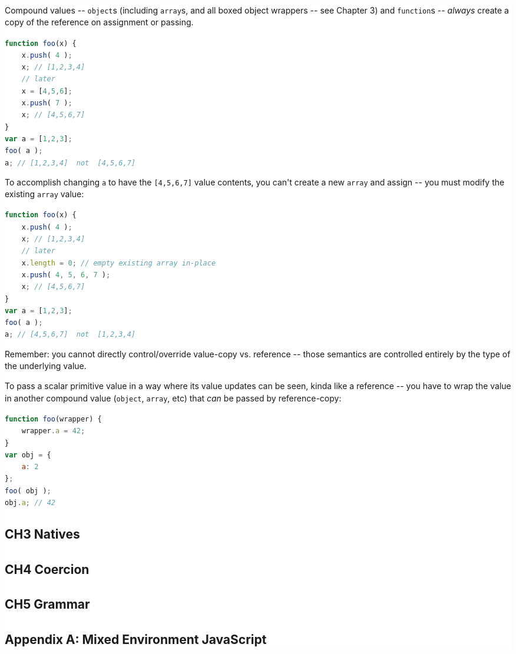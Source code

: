 Compound values -- `object`s (including `array`s, and all boxed object wrappers -- see Chapter 3) and `function`s -- *always* create a copy of the reference on assignment or passing.
```js
function foo(x) {
	x.push( 4 );
	x; // [1,2,3,4]
	// later
	x = [4,5,6];
	x.push( 7 );
	x; // [4,5,6,7]
}
var a = [1,2,3];
foo( a );
a; // [1,2,3,4]  not  [4,5,6,7]
```
To accomplish changing `a` to have the `[4,5,6,7]` value contents, you can't create a new `array` and assign -- you must modify the existing `array` value:

```js
function foo(x) {
	x.push( 4 );
	x; // [1,2,3,4]
	// later
	x.length = 0; // empty existing array in-place
	x.push( 4, 5, 6, 7 );
	x; // [4,5,6,7]
}
var a = [1,2,3];
foo( a );
a; // [4,5,6,7]  not  [1,2,3,4]
```
Remember: you cannot directly control/override value-copy vs. reference -- those semantics are controlled entirely by the type of the underlying value.

To pass a scalar primitive value in a way where its value updates can be seen, kinda like a reference -- you have to wrap the value in another compound value (`object`, `array`, etc) that *can* be passed by reference-copy:
```js
function foo(wrapper) {
	wrapper.a = 42;
}
var obj = {
	a: 2
};
foo( obj );
obj.a; // 42
```
## CH3 Natives



## CH4 Coercion



## CH5 Grammar



## Appendix A: Mixed Environment JavaScript
